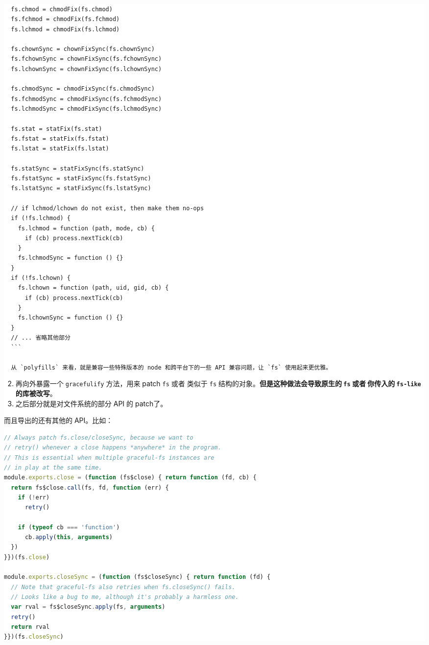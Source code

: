       fs.chmod = chmodFix(fs.chmod)
      fs.fchmod = chmodFix(fs.fchmod)
      fs.lchmod = chmodFix(fs.lchmod)

      fs.chownSync = chownFixSync(fs.chownSync)
      fs.fchownSync = chownFixSync(fs.fchownSync)
      fs.lchownSync = chownFixSync(fs.lchownSync)

      fs.chmodSync = chmodFixSync(fs.chmodSync)
      fs.fchmodSync = chmodFixSync(fs.fchmodSync)
      fs.lchmodSync = chmodFixSync(fs.lchmodSync)

      fs.stat = statFix(fs.stat)
      fs.fstat = statFix(fs.fstat)
      fs.lstat = statFix(fs.lstat)

      fs.statSync = statFixSync(fs.statSync)
      fs.fstatSync = statFixSync(fs.fstatSync)
      fs.lstatSync = statFixSync(fs.lstatSync)

      // if lchmod/lchown do not exist, then make them no-ops
      if (!fs.lchmod) {
        fs.lchmod = function (path, mode, cb) {
          if (cb) process.nextTick(cb)
        }
        fs.lchmodSync = function () {}
      }
      if (!fs.lchown) {
        fs.lchown = function (path, uid, gid, cb) {
          if (cb) process.nextTick(cb)
        }
        fs.lchownSync = function () {}
      }
      // ... 省略其他部分
      ```

      从 `polyfills` 来看，就是兼容一些特殊版本的 node 和跨平台下的一些 API 兼容问题，让 `fs` 使用起来更优雅。

  2. 再向外暴露一个 `gracefulify` 方法，用来 patch `fs` 或者 类似于 `fs` 结构的对象。**但是这种做法会导致原生的 `fs` 或者 你传入的 `fs-like` 的库被改写**。
  3. 之后部分就是对文件系统的部分 API 的 patch了。

而且导出的还有其他的 API。比如：

```js
// Always patch fs.close/closeSync, because we want to
// retry() whenever a close happens *anywhere* in the program.
// This is essential when multiple graceful-fs instances are
// in play at the same time.
module.exports.close = (function (fs$close) { return function (fd, cb) {
  return fs$close.call(fs, fd, function (err) {
    if (!err)
      retry()

    if (typeof cb === 'function')
      cb.apply(this, arguments)
  })
}})(fs.close)

module.exports.closeSync = (function (fs$closeSync) { return function (fd) {
  // Note that graceful-fs also retries when fs.closeSync() fails.
  // Looks like a bug to me, although it's probably a harmless one.
  var rval = fs$closeSync.apply(fs, arguments)
  retry()
  return rval
}})(fs.closeSync)
```
